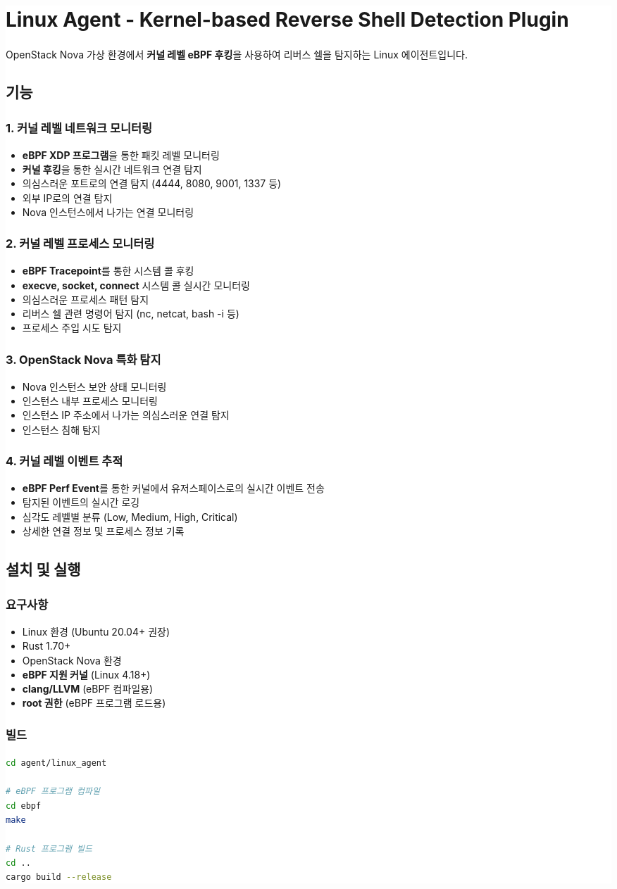 # Linux Agent - Kernel-based Reverse Shell Detection Plugin

OpenStack Nova 가상 환경에서 **커널 레벨 eBPF 후킹**을 사용하여 리버스 쉘을 탐지하는 Linux 에이전트입니다.

## 기능

### 1. 커널 레벨 네트워크 모니터링
- **eBPF XDP 프로그램**을 통한 패킷 레벨 모니터링
- **커널 후킹**을 통한 실시간 네트워크 연결 탐지
- 의심스러운 포트로의 연결 탐지 (4444, 8080, 9001, 1337 등)
- 외부 IP로의 연결 탐지
- Nova 인스턴스에서 나가는 연결 모니터링

### 2. 커널 레벨 프로세스 모니터링
- **eBPF Tracepoint**를 통한 시스템 콜 후킹
- **execve, socket, connect** 시스템 콜 실시간 모니터링
- 의심스러운 프로세스 패턴 탐지
- 리버스 쉘 관련 명령어 탐지 (nc, netcat, bash -i 등)
- 프로세스 주입 시도 탐지

### 3. OpenStack Nova 특화 탐지
- Nova 인스턴스 보안 상태 모니터링
- 인스턴스 내부 프로세스 모니터링
- 인스턴스 IP 주소에서 나가는 의심스러운 연결 탐지
- 인스턴스 침해 탐지

### 4. 커널 레벨 이벤트 추적
- **eBPF Perf Event**를 통한 커널에서 유저스페이스로의 실시간 이벤트 전송
- 탐지된 이벤트의 실시간 로깅
- 심각도 레벨별 분류 (Low, Medium, High, Critical)
- 상세한 연결 정보 및 프로세스 정보 기록

## 설치 및 실행

### 요구사항
- Linux 환경 (Ubuntu 20.04+ 권장)
- Rust 1.70+
- OpenStack Nova 환경
- **eBPF 지원 커널** (Linux 4.18+)
- **clang/LLVM** (eBPF 컴파일용)
- **root 권한** (eBPF 프로그램 로드용)

### 빌드
```bash
cd agent/linux_agent

# eBPF 프로그램 컴파일
cd ebpf
make

# Rust 프로그램 빌드
cd ..
cargo build --release
```
